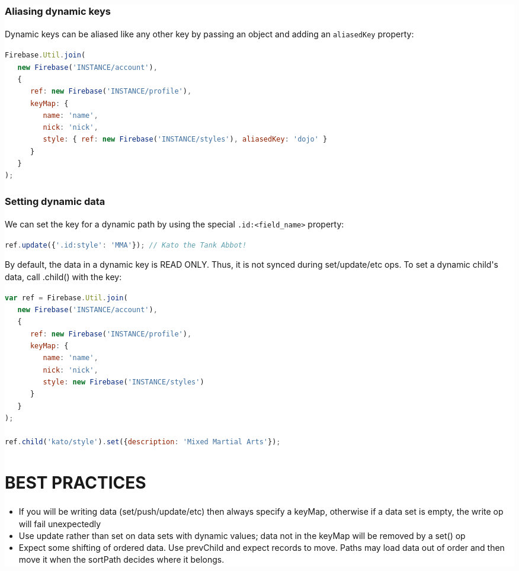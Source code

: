 ### Aliasing dynamic keys

Dynamic keys can be aliased like any other key by passing an object and adding an `aliasedKey` property:

```javascript
Firebase.Util.join(
   new Firebase('INSTANCE/account'),
   {
      ref: new Firebase('INSTANCE/profile'),
      keyMap: {
         name: 'name',
         nick: 'nick',
         style: { ref: new Firebase('INSTANCE/styles'), aliasedKey: 'dojo' }
      }
   }
);
```

### Setting dynamic data

We can set the key for a dynamic path by using the special `.id:<field_name>` property:

```javascript
ref.update({'.id:style': 'MMA'}); // Kato the Tank Abbot!
```

By default, the data in a dynamic key is READ ONLY. Thus, it is not synced during set/update/etc ops.
To set a dynamic child's data, call .child() with the key:

```javascript
var ref = Firebase.Util.join(
   new Firebase('INSTANCE/account'),
   {
      ref: new Firebase('INSTANCE/profile'),
      keyMap: {
         name: 'name',
         nick: 'nick',
         style: new Firebase('INSTANCE/styles')
      }
   }
);

ref.child('kato/style').set({description: 'Mixed Martial Arts'});
```

<a name="bestpractices"></a>
# BEST PRACTICES

- If you will be writing data (set/push/update/etc) then always specify a keyMap, otherwise if a data set is empty,
  the write op will fail unexpectedly
- Use update rather than set on data sets with dynamic values; data not in the keyMap will be removed by a set() op
- Expect some shifting of ordered data. Use prevChild and expect records to move. Paths may load data out of
  order and then move it when the sortPath decides where it belongs.
